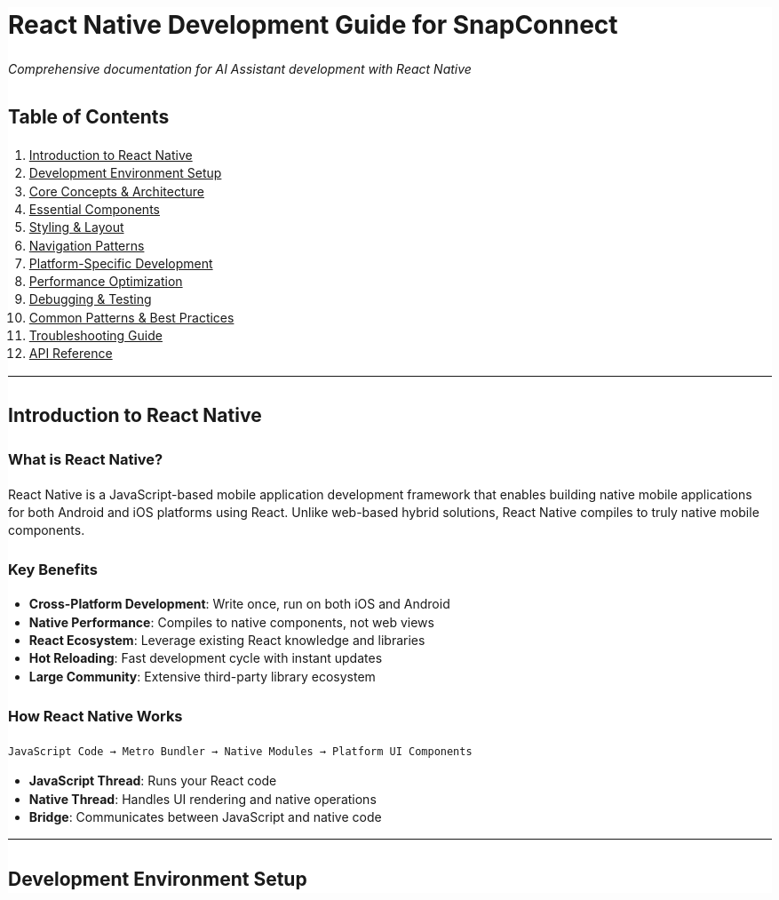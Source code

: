 # React Native Development Guide for SnapConnect

*Comprehensive documentation for AI Assistant development with React Native*

## Table of Contents

1. [Introduction to React Native](#introduction-to-react-native)
2. [Development Environment Setup](#development-environment-setup)
3. [Core Concepts & Architecture](#core-concepts--architecture)
4. [Essential Components](#essential-components)
5. [Styling & Layout](#styling--layout)
6. [Navigation Patterns](#navigation-patterns)
7. [Platform-Specific Development](#platform-specific-development)
8. [Performance Optimization](#performance-optimization)
9. [Debugging & Testing](#debugging--testing)
10. [Common Patterns & Best Practices](#common-patterns--best-practices)
11. [Troubleshooting Guide](#troubleshooting-guide)
12. [API Reference](#api-reference)

---

## Introduction to React Native

### What is React Native?

React Native is a JavaScript-based mobile application development framework that enables building native mobile applications for both Android and iOS platforms using React. Unlike web-based hybrid solutions, React Native compiles to truly native mobile components.

### Key Benefits

- **Cross-Platform Development**: Write once, run on both iOS and Android
- **Native Performance**: Compiles to native components, not web views
- **React Ecosystem**: Leverage existing React knowledge and libraries
- **Hot Reloading**: Fast development cycle with instant updates
- **Large Community**: Extensive third-party library ecosystem

### How React Native Works

```
JavaScript Code → Metro Bundler → Native Modules → Platform UI Components
```

- **JavaScript Thread**: Runs your React code
- **Native Thread**: Handles UI rendering and native operations
- **Bridge**: Communicates between JavaScript and native code

---

## Development Environment Setup
